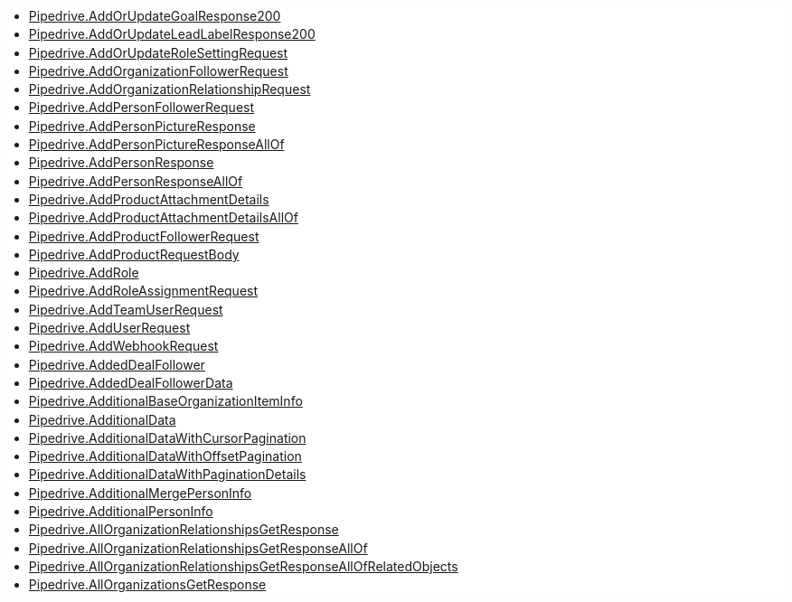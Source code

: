  - [Pipedrive.AddOrUpdateGoalResponse200](https://github.com/pipedrive/client-nodejs/blob/master/docs/AddOrUpdateGoalResponse200.md)
 - [Pipedrive.AddOrUpdateLeadLabelResponse200](https://github.com/pipedrive/client-nodejs/blob/master/docs/AddOrUpdateLeadLabelResponse200.md)
 - [Pipedrive.AddOrUpdateRoleSettingRequest](https://github.com/pipedrive/client-nodejs/blob/master/docs/AddOrUpdateRoleSettingRequest.md)
 - [Pipedrive.AddOrganizationFollowerRequest](https://github.com/pipedrive/client-nodejs/blob/master/docs/AddOrganizationFollowerRequest.md)
 - [Pipedrive.AddOrganizationRelationshipRequest](https://github.com/pipedrive/client-nodejs/blob/master/docs/AddOrganizationRelationshipRequest.md)
 - [Pipedrive.AddPersonFollowerRequest](https://github.com/pipedrive/client-nodejs/blob/master/docs/AddPersonFollowerRequest.md)
 - [Pipedrive.AddPersonPictureResponse](https://github.com/pipedrive/client-nodejs/blob/master/docs/AddPersonPictureResponse.md)
 - [Pipedrive.AddPersonPictureResponseAllOf](https://github.com/pipedrive/client-nodejs/blob/master/docs/AddPersonPictureResponseAllOf.md)
 - [Pipedrive.AddPersonResponse](https://github.com/pipedrive/client-nodejs/blob/master/docs/AddPersonResponse.md)
 - [Pipedrive.AddPersonResponseAllOf](https://github.com/pipedrive/client-nodejs/blob/master/docs/AddPersonResponseAllOf.md)
 - [Pipedrive.AddProductAttachmentDetails](https://github.com/pipedrive/client-nodejs/blob/master/docs/AddProductAttachmentDetails.md)
 - [Pipedrive.AddProductAttachmentDetailsAllOf](https://github.com/pipedrive/client-nodejs/blob/master/docs/AddProductAttachmentDetailsAllOf.md)
 - [Pipedrive.AddProductFollowerRequest](https://github.com/pipedrive/client-nodejs/blob/master/docs/AddProductFollowerRequest.md)
 - [Pipedrive.AddProductRequestBody](https://github.com/pipedrive/client-nodejs/blob/master/docs/AddProductRequestBody.md)
 - [Pipedrive.AddRole](https://github.com/pipedrive/client-nodejs/blob/master/docs/AddRole.md)
 - [Pipedrive.AddRoleAssignmentRequest](https://github.com/pipedrive/client-nodejs/blob/master/docs/AddRoleAssignmentRequest.md)
 - [Pipedrive.AddTeamUserRequest](https://github.com/pipedrive/client-nodejs/blob/master/docs/AddTeamUserRequest.md)
 - [Pipedrive.AddUserRequest](https://github.com/pipedrive/client-nodejs/blob/master/docs/AddUserRequest.md)
 - [Pipedrive.AddWebhookRequest](https://github.com/pipedrive/client-nodejs/blob/master/docs/AddWebhookRequest.md)
 - [Pipedrive.AddedDealFollower](https://github.com/pipedrive/client-nodejs/blob/master/docs/AddedDealFollower.md)
 - [Pipedrive.AddedDealFollowerData](https://github.com/pipedrive/client-nodejs/blob/master/docs/AddedDealFollowerData.md)
 - [Pipedrive.AdditionalBaseOrganizationItemInfo](https://github.com/pipedrive/client-nodejs/blob/master/docs/AdditionalBaseOrganizationItemInfo.md)
 - [Pipedrive.AdditionalData](https://github.com/pipedrive/client-nodejs/blob/master/docs/AdditionalData.md)
 - [Pipedrive.AdditionalDataWithCursorPagination](https://github.com/pipedrive/client-nodejs/blob/master/docs/AdditionalDataWithCursorPagination.md)
 - [Pipedrive.AdditionalDataWithOffsetPagination](https://github.com/pipedrive/client-nodejs/blob/master/docs/AdditionalDataWithOffsetPagination.md)
 - [Pipedrive.AdditionalDataWithPaginationDetails](https://github.com/pipedrive/client-nodejs/blob/master/docs/AdditionalDataWithPaginationDetails.md)
 - [Pipedrive.AdditionalMergePersonInfo](https://github.com/pipedrive/client-nodejs/blob/master/docs/AdditionalMergePersonInfo.md)
 - [Pipedrive.AdditionalPersonInfo](https://github.com/pipedrive/client-nodejs/blob/master/docs/AdditionalPersonInfo.md)
 - [Pipedrive.AllOrganizationRelationshipsGetResponse](https://github.com/pipedrive/client-nodejs/blob/master/docs/AllOrganizationRelationshipsGetResponse.md)
 - [Pipedrive.AllOrganizationRelationshipsGetResponseAllOf](https://github.com/pipedrive/client-nodejs/blob/master/docs/AllOrganizationRelationshipsGetResponseAllOf.md)
 - [Pipedrive.AllOrganizationRelationshipsGetResponseAllOfRelatedObjects](https://github.com/pipedrive/client-nodejs/blob/master/docs/AllOrganizationRelationshipsGetResponseAllOfRelatedObjects.md)
 - [Pipedrive.AllOrganizationsGetResponse](https://github.com/pipedrive/client-nodejs/blob/master/docs/AllOrganizationsGetResponse.md)